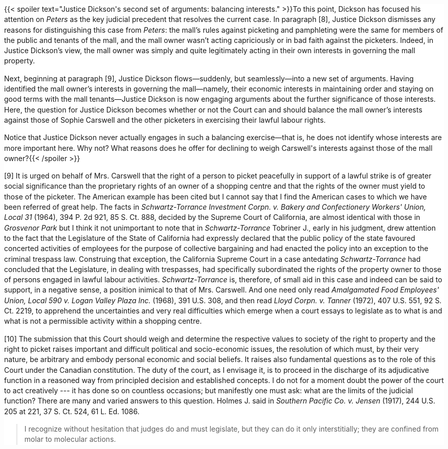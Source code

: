 {{< spoiler text="Justice Dickson's second set of arguments: balancing interests." >}}To this point, Dickson has focused his attention on *Peters* as the key judicial precedent that resolves the current case. In paragraph [8], Justice Dickson dismisses any reasons for distinguishing this case from *Peters*: the mall’s rules against picketing and pamphleting were the same for members of the public and tenants of the mall, and the mall owner wasn’t acting capriciously or in bad faith against the picketers. Indeed, in Justice Dickson’s view, the mall owner was simply and quite legitimately acting in their own interests in governing the mall property. 

Next, beginning at paragraph [9], Justice Dickson flows—suddenly, but seamlessly—into a new set of arguments. Having identified the mall owner’s interests in governing the mall—namely, their economic interests in maintaining order and staying on good terms with the mall tenants—Justice Dickson is now engaging arguments about the further significance of those interests. Here, the question for Justice Dickson becomes whether or not the Court can and should balance the mall owner’s interests against those of Sophie Carswell and the other picketers in exercising their lawful labour rights. 

Notice that Justice Dickson never actually engages in such a balancing exercise—that is, he does not identify whose interests are more important here. Why not? What reasons does he offer for declining to weigh Carswell's interests against those of the mall owner?{{< /spoiler >}}

[9] It is urged on behalf of Mrs. Carswell that the right of a person to picket peacefully in support of a lawful strike is of greater social significance than the proprietary rights of an owner of a shopping centre and that the rights of the owner must yield to those of the picketer. The American example has been cited but I cannot say that I find the American cases to which we have been referred of great help. The facts in *Schwartz-Torrance Investment Corpn. v. Bakery and Confectionery Workers' Union, Local 31* (1964), 394 P. 2d 921, 85 S. Ct. 888, decided by the Supreme Court of California, are almost identical with those in *Grosvenor Park* but I think it not unimportant to note that in *Schwartz-Torrance* Tobriner J., early in his judgment, drew attention to the fact that the Legislature of the State of California had expressly declared that the public policy of the state favoured concerted activities of employees for the purpose of collective bargaining and had enacted the policy into an exception to the criminal trespass law. Construing that exception, the California Supreme Court in a case antedating *Schwartz-Torrance* had concluded that the Legislature, in dealing with trespasses, had specifically subordinated the rights of the property owner to those of persons engaged in lawful labour activities. *Schwartz-Torrance* is, therefore, of small aid in this case and indeed can be said to support, in a negative sense, a position inimical to that of Mrs. Carswell. And one need only read *Amalgamated Food Employees' Union, Local 590 v. Logan Valley Plaza Inc.* (1968), 391 U.S. 308, and then read *Lloyd Corpn. v. Tanner* (1972), 407 U.S. 551, 92 S. Ct. 2219, to apprehend the uncertainties and very real difficulties which emerge when a court essays to legislate as to what is and what is not a permissible activity within a shopping centre.



[10] The submission that this Court should weigh and determine the respective values to society of the right to property and the right to picket raises important and difficult political and socio-economic issues, the resolution of which must, by their very nature, be arbitrary and embody personal economic and social beliefs. It raises also fundamental questions as to the role of this Court under the Canadian constitution. The duty of the court, as I envisage it, is to proceed in the discharge of its adjudicative function in a reasoned way from principled decision and established concepts. I do not for a moment doubt the power of the court to act creatively --- it has done so on countless occasions; but manifestly one must ask: what are the limits of the judicial function? There are many and varied answers to this question. Holmes J. said in *Southern Pacific Co. v. Jensen* (1917), 244 U.S. 205 at 221, 37 S. Ct. 524, 61 L. Ed. 1086.

> I recognize without hesitation that judges do and must legislate, but they can do it only interstitially; they are confined from molar to molecular actions.
